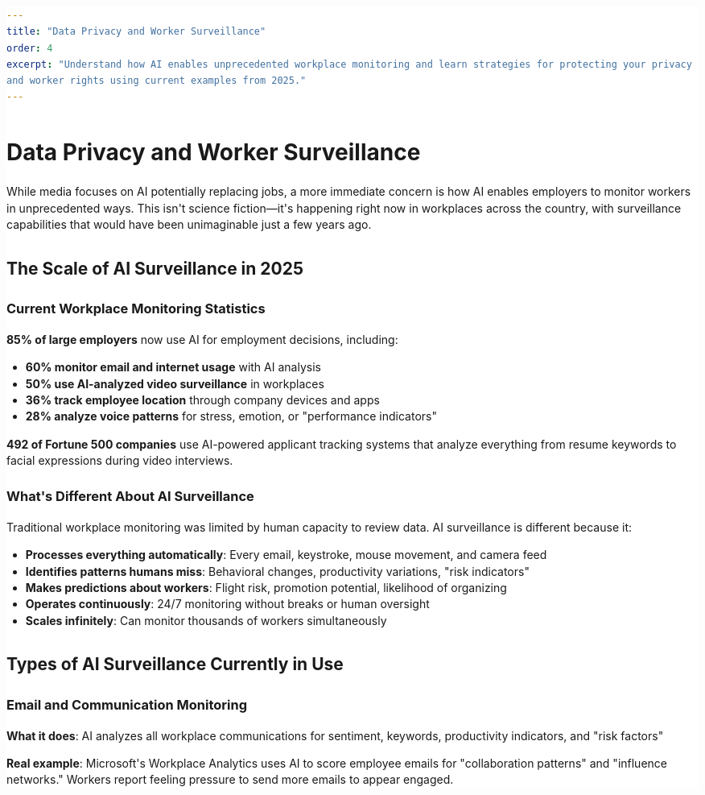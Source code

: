 ```yaml
---
title: "Data Privacy and Worker Surveillance"
order: 4
excerpt: "Understand how AI enables unprecedented workplace monitoring and learn strategies for protecting your privacy and worker rights using current examples from 2025."
---
```


# Data Privacy and Worker Surveillance

While media focuses on AI potentially replacing jobs, a more immediate concern is how AI enables employers to monitor workers in unprecedented ways. This isn't science fiction—it's happening right now in workplaces across the country, with surveillance capabilities that would have been unimaginable just a few years ago.

## The Scale of AI Surveillance in 2025

### Current Workplace Monitoring Statistics

**85% of large employers** now use AI for employment decisions, including:
- **60% monitor email and internet usage** with AI analysis
- **50% use AI-analyzed video surveillance** in workplaces
- **36% track employee location** through company devices and apps
- **28% analyze voice patterns** for stress, emotion, or "performance indicators"

**492 of Fortune 500 companies** use AI-powered applicant tracking systems that analyze everything from resume keywords to facial expressions during video interviews.

### What's Different About AI Surveillance

Traditional workplace monitoring was limited by human capacity to review data. AI surveillance is different because it:

- **Processes everything automatically**: Every email, keystroke, mouse movement, and camera feed
- **Identifies patterns humans miss**: Behavioral changes, productivity variations, "risk indicators"
- **Makes predictions about workers**: Flight risk, promotion potential, likelihood of organizing
- **Operates continuously**: 24/7 monitoring without breaks or human oversight
- **Scales infinitely**: Can monitor thousands of workers simultaneously

## Types of AI Surveillance Currently in Use

### Email and Communication Monitoring

**What it does**: AI analyzes all workplace communications for sentiment, keywords, productivity indicators, and "risk factors"

**Real example**: Microsoft's Workplace Analytics uses AI to score employee emails for "collaboration patterns" and "influence networks." Workers report feeling pressure to send more emails to appear engaged.

